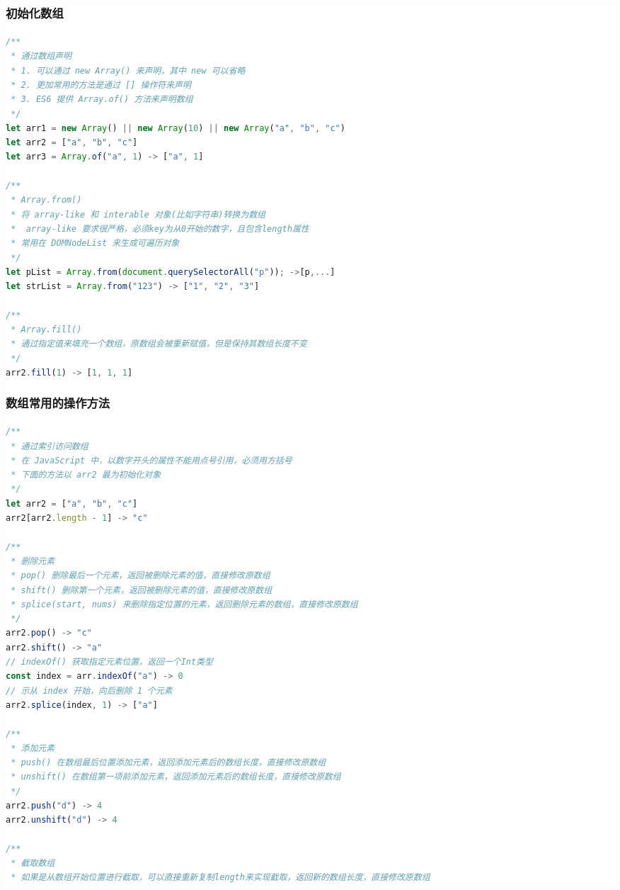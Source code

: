 
### 初始化数组

```javascript
/**
 * 通过数组声明
 * 1. 可以通过 new Array() 来声明，其中 new 可以省略
 * 2. 更加常用的方法是通过 [] 操作符来声明
 * 3. ES6 提供 Array.of() 方法来声明数组 
 */
let arr1 = new Array() || new Array(10) || new Array("a", "b", "c")
let arr2 = ["a", "b", "c"]
let arr3 = Array.of("a", 1) -> ["a", 1]

/**
 * Array.from() 
 * 将 array-like 和 interable 对象(比如字符串)转换为数组
 *  array-like 要求很严格，必须key为从0开始的数字，且包含length属性
 * 常用在 DOMNodeList 来生成可遍历对象
 */
let pList = Array.from(document.querySelectorAll("p")); ->[p,...]
let strList = Array.from("123") -> ["1", "2", "3"]

/**
 * Array.fill()
 * 通过指定值来填充一个数组，原数组会被重新赋值，但是保持其数组长度不变
 */
arr2.fill(1) -> [1, 1, 1]
```

### 数组常用的操作方法

```javascript
/**
 * 通过索引访问数组
 * 在 JavaScript 中，以数字开头的属性不能用点号引用，必须用方括号
 * 下面的方法以 arr2 最为初始化对象
 */
let arr2 = ["a", "b", "c"]
arr2[arr2.length - 1] -> "c"

/**
 * 删除元素
 * pop() 删除最后一个元素，返回被删除元素的值，直接修改原数组
 * shift() 删除第一个元素，返回被删除元素的值，直接修改原数组
 * splice(start, nums) 来删除指定位置的元素，返回删除元素的数组，直接修改原数组
 */
arr2.pop() -> "c"
arr2.shift() -> "a"
// indexOf() 获取指定元素位置，返回一个Int类型
const index = arr.indexOf("a") -> 0
// 示从 index 开始，向后删除 1 个元素
arr2.splice(index, 1) -> ["a"]

/**
 * 添加元素
 * push() 在数组最后位置添加元素，返回添加元素后的数组长度，直接修改原数组
 * unshift() 在数组第一项前添加元素，返回添加元素后的数组长度，直接修改原数组
 */
arr2.push("d") -> 4
arr2.unshift("d") -> 4

/**
 * 截取数组
 * 如果是从数组开始位置进行截取，可以直接重新复制length来实现截取，返回新的数组长度，直接修改原数组
```